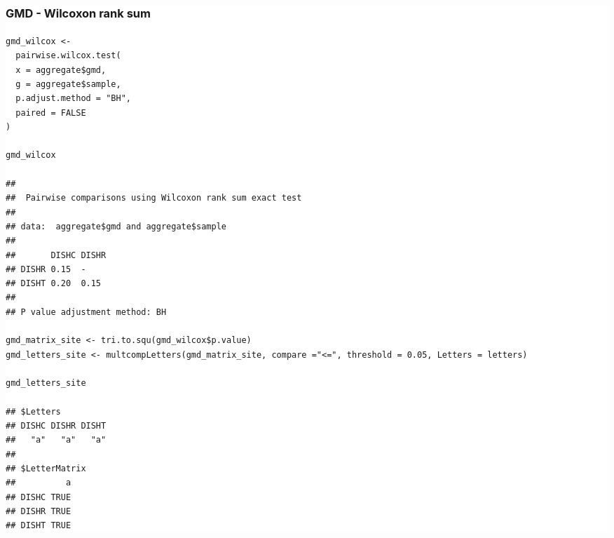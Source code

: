 ### GMD - Wilcoxon rank sum

    gmd_wilcox <- 
      pairwise.wilcox.test(
      x = aggregate$gmd,
      g = aggregate$sample,
      p.adjust.method = "BH",
      paired = FALSE
    )

    gmd_wilcox

    ## 
    ##  Pairwise comparisons using Wilcoxon rank sum exact test 
    ## 
    ## data:  aggregate$gmd and aggregate$sample 
    ## 
    ##       DISHC DISHR
    ## DISHR 0.15  -    
    ## DISHT 0.20  0.15 
    ## 
    ## P value adjustment method: BH

    gmd_matrix_site <- tri.to.squ(gmd_wilcox$p.value)
    gmd_letters_site <- multcompLetters(gmd_matrix_site, compare ="<=", threshold = 0.05, Letters = letters)

    gmd_letters_site

    ## $Letters
    ## DISHC DISHR DISHT 
    ##   "a"   "a"   "a" 
    ## 
    ## $LetterMatrix
    ##          a
    ## DISHC TRUE
    ## DISHR TRUE
    ## DISHT TRUE
